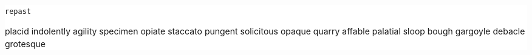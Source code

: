     repast
   </td>
   <td>
    placid
   </td>
  </tr>
  <tr>
   <td>
    indolently
   </td>
   <td>
    agility
   </td>
   <td>
    specimen
   </td>
   <td>
    opiate
   </td>
  </tr>
  <tr>
   <td>
    staccato
   </td>
   <td>
    pungent
   </td>
   <td>
    solicitous
   </td>
  </tr>
  <tr>
   <td>
    opaque
   </td>
   <td>
    quarry
   </td>
   <td>
    affable
   </td>
  </tr>
  <tr>
   <td>
    palatial
   </td>
   <td>
    sloop
   </td>
   <td>
    bough
   </td>
  </tr>
  <tr>
   <td>
    gargoyle
   </td>
   <td>
    debacle
   </td>
   <td>
    grotesque
   </td>
  </tr>